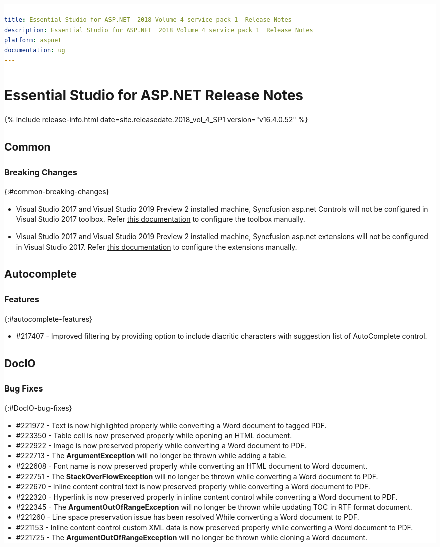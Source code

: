```yaml
---
title: Essential Studio for ASP.NET  2018 Volume 4 service pack 1  Release Notes  
description: Essential Studio for ASP.NET  2018 Volume 4 service pack 1  Release Notes  
platform: aspnet
documentation: ug
---
```


# Essential Studio for ASP.NET  Release Notes  

{% include release-info.html date=site.releasedate.2018_vol_4_SP1  version="v16.4.0.52" %} 






## Common

### Breaking Changes
{:#common-breaking-changes}

* Visual Studio 2017 and Visual Studio 2019 Preview 2 installed machine, Syncfusion asp.net Controls will not be configured in Visual Studio 2017 toolbox. Refer [this documentation](https://help.syncfusion.com/common/essential-studio/utilities#toolbox-configuration) to configure the toolbox manually. 

* Visual Studio 2017 and Visual Studio 2019 Preview 2 installed machine, Syncfusion asp.net extensions will not be configured in Visual Studio 2017. Refer [this documentation](https://help.syncfusion.com/common/essential-studio/utilities#vsix-installer) to configure the extensions manually. 

## Autocomplete

### Features
{:#autocomplete-features}

* \#217407 - Improved filtering by providing option to include diacritic characters with suggestion list of AutoComplete control.
## DocIO

### Bug Fixes
{:#DocIO-bug-fixes}

* \#221972 - Text is now highlighted properly while converting a Word document to tagged PDF.
* \#223350 - Table cell is now preserved properly while opening an HTML document.
* \#222922 - Image is now preserved properly while converting a Word document to PDF.
* \#222713 - The **ArgumentException** will no longer be thrown while adding a table.
* \#222608 - Font name is now preserved properly while converting an HTML document to Word document.
* \#222751 - The **StackOverFlowException** will no longer be thrown while converting a Word document to PDF.
* \#222670 - Inline content control text is now preserved properly while converting a Word document to PDF.
* \#222320 - Hyperlink is now preserved properly in inline content control while converting a Word document to PDF.
* \#222345 - The **ArgumentOutOfRangeException** will no longer be thrown while updating TOC in RTF format document.
* \#221260 - Line space preservation issue has been resolved While converting a Word document to PDF.
* \#221153 - Inline content control custom XML data is now preserved properly while converting a Word document to PDF.
* \#221725 - The **ArgumentOutOfRangeException** will no longer be thrown while cloning a Word document.